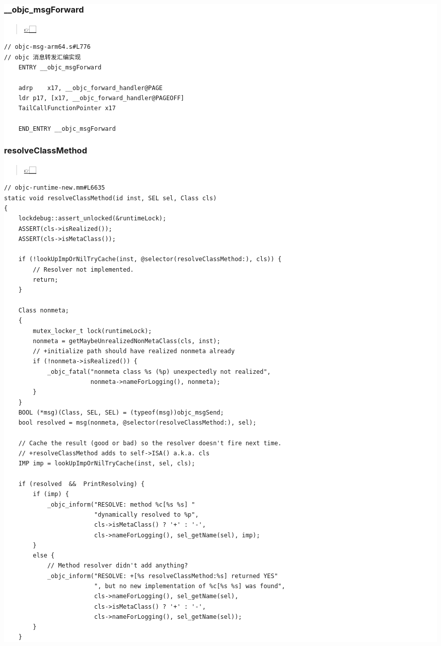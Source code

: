 ### __objc_msgForward
  > [👉🏻][objc-msg-arm64.s#L776]

```objc
// objc-msg-arm64.s#L776
// objc 消息转发汇编实现
	ENTRY __objc_msgForward

	adrp	x17, __objc_forward_handler@PAGE
	ldr	p17, [x17, __objc_forward_handler@PAGEOFF]
	TailCallFunctionPointer x17
	
	END_ENTRY __objc_msgForward
```

### resolveClassMethod
  > [👉🏻][objc-runtime-new.mm#L6635]

```objc
// objc-runtime-new.mm#L6635
static void resolveClassMethod(id inst, SEL sel, Class cls)
{
    lockdebug::assert_unlocked(&runtimeLock);
    ASSERT(cls->isRealized());
    ASSERT(cls->isMetaClass());

    if (!lookUpImpOrNilTryCache(inst, @selector(resolveClassMethod:), cls)) {
        // Resolver not implemented.
        return;
    }

    Class nonmeta;
    {
        mutex_locker_t lock(runtimeLock);
        nonmeta = getMaybeUnrealizedNonMetaClass(cls, inst);
        // +initialize path should have realized nonmeta already
        if (!nonmeta->isRealized()) {
            _objc_fatal("nonmeta class %s (%p) unexpectedly not realized",
                        nonmeta->nameForLogging(), nonmeta);
        }
    }
    BOOL (*msg)(Class, SEL, SEL) = (typeof(msg))objc_msgSend;
    bool resolved = msg(nonmeta, @selector(resolveClassMethod:), sel);

    // Cache the result (good or bad) so the resolver doesn't fire next time.
    // +resolveClassMethod adds to self->ISA() a.k.a. cls
    IMP imp = lookUpImpOrNilTryCache(inst, sel, cls);

    if (resolved  &&  PrintResolving) {
        if (imp) {
            _objc_inform("RESOLVE: method %c[%s %s] "
                         "dynamically resolved to %p",
                         cls->isMetaClass() ? '+' : '-',
                         cls->nameForLogging(), sel_getName(sel), imp);
        }
        else {
            // Method resolver didn't add anything?
            _objc_inform("RESOLVE: +[%s resolveClassMethod:%s] returned YES"
                         ", but no new implementation of %c[%s %s] was found",
                         cls->nameForLogging(), sel_getName(sel),
                         cls->isMetaClass() ? '+' : '-',
                         cls->nameForLogging(), sel_getName(sel));
        }
    }
```

[objc.h#L50]: https://github.com/apple-oss-distributions/objc4/blob/objc4-876/runtime/objc.h#L50
[objc-runtime-new.h#L190]: https://github.com/apple-oss-distributions/objc4/blob/objc4-876/runtime/objc-runtime-new.h#L190
[objc-runtime-new.h#L891]: https://github.com/apple-oss-distributions/objc4/blob/objc4-876/runtime/objc-runtime-new.h#L891
[objc-runtime-new.h#L1279]: https://github.com/apple-oss-distributions/objc4/blob/objc4-876/runtime/objc-runtime-new.h#L1279
[objc-runtime-new.h#L2828]: https://github.com/apple-oss-distributions/objc4/blob/objc4-876/runtime/objc-runtime-new.h#L2828
[objc-runtime-new.h#L2833]: https://github.com/apple-oss-distributions/objc4/blob/objc4-876/runtime/objc-runtime-new.h#L2833
[message.h#L84]: https://github.com/apple-oss-distributions/objc4/blob/objc4-876/runtime/message.h#L84
[objc-msg-arm64.s#L336]: https://github.com/apple-oss-distributions/objc4/blob/objc4-876/runtime/Messengers.subproj/objc-msg-arm64.s#L336
[objc-msg-arm64.s#L575]: https://github.com/apple-oss-distributions/objc4/blob/objc4-876/runtime/Messengers.subproj/objc-msg-arm64.s#L575
[objc-msg-arm64.s#L610]: https://github.com/apple-oss-distributions/objc4/blob/objc4-876/runtime/Messengers.subproj/objc-msg-arm64.s#L610
[objc-msg-arm64.s#L776]: https://github.com/apple-oss-distributions/objc4/blob/objc4-876/runtime/Messengers.subproj/objc-msg-arm64.s#L776
[objc-runtime-new.mm#L6635]: https://github.com/apple-oss-distributions/objc4/blob/objc4-876/runtime/objc-runtime-new.mm#L6635
[objc-runtime-new.mm#L6688]: https://github.com/apple-oss-distributions/objc4/blob/objc4-876/runtime/objc-runtime-new.mm#L6688
[message.h#L257]: https://github.com/apple-oss-distributions/objc4/blob/objc4-876/runtime/message.h#L257
